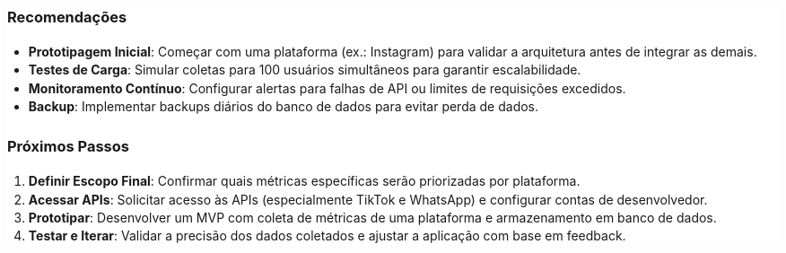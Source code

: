 ### Recomendações
- **Prototipagem Inicial**: Começar com uma plataforma (ex.: Instagram) para validar a arquitetura antes de integrar as demais.
- **Testes de Carga**: Simular coletas para 100 usuários simultâneos para garantir escalabilidade.
- **Monitoramento Contínuo**: Configurar alertas para falhas de API ou limites de requisições excedidos.
- **Backup**: Implementar backups diários do banco de dados para evitar perda de dados.

### Próximos Passos
1. **Definir Escopo Final**: Confirmar quais métricas específicas serão priorizadas por plataforma.
2. **Acessar APIs**: Solicitar acesso às APIs (especialmente TikTok e WhatsApp) e configurar contas de desenvolvedor.
3. **Prototipar**: Desenvolver um MVP com coleta de métricas de uma plataforma e armazenamento em banco de dados.
4. **Testar e Iterar**: Validar a precisão dos dados coletados e ajustar a aplicação com base em feedback.